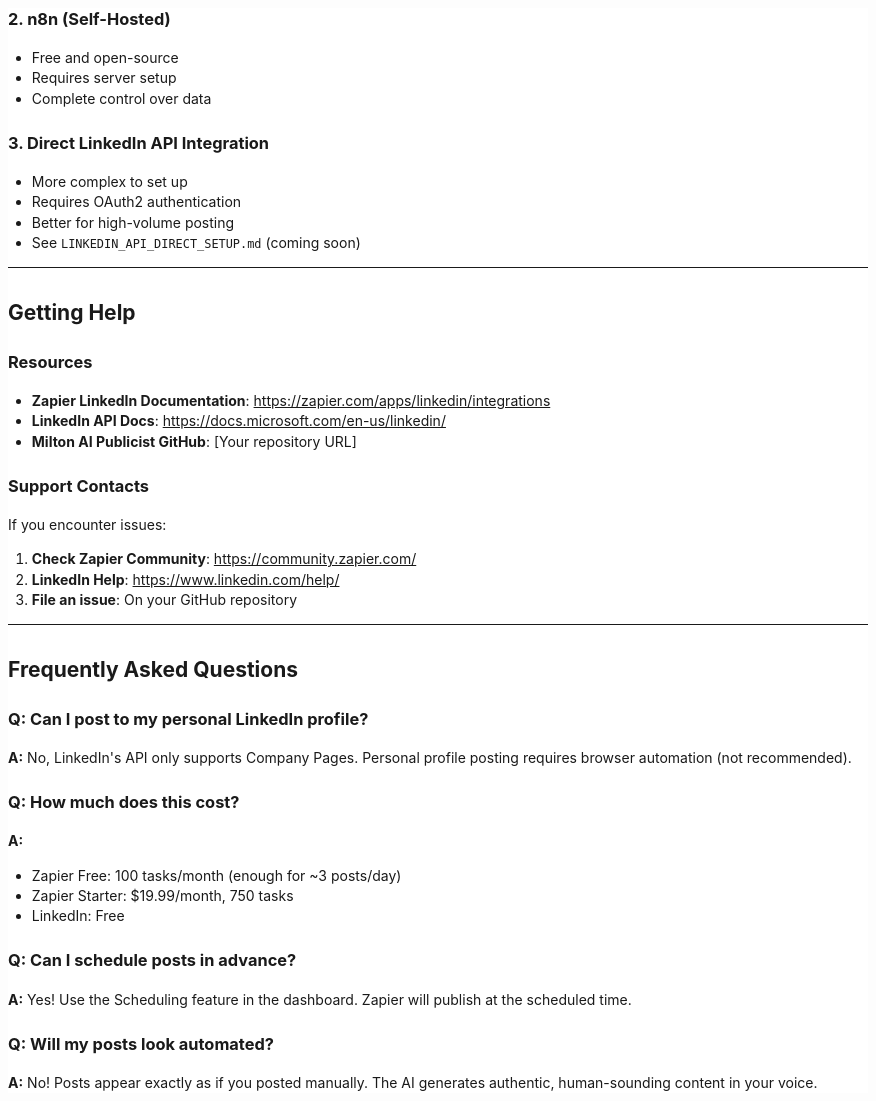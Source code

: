 ### 2. n8n (Self-Hosted)
- Free and open-source
- Requires server setup
- Complete control over data

### 3. Direct LinkedIn API Integration
- More complex to set up
- Requires OAuth2 authentication
- Better for high-volume posting
- See `LINKEDIN_API_DIRECT_SETUP.md` (coming soon)

---

## Getting Help

### Resources

- **Zapier LinkedIn Documentation**: https://zapier.com/apps/linkedin/integrations
- **LinkedIn API Docs**: https://docs.microsoft.com/en-us/linkedin/
- **Milton AI Publicist GitHub**: [Your repository URL]

### Support Contacts

If you encounter issues:

1. **Check Zapier Community**: https://community.zapier.com/
2. **LinkedIn Help**: https://www.linkedin.com/help/
3. **File an issue**: On your GitHub repository

---

## Frequently Asked Questions

### Q: Can I post to my personal LinkedIn profile?
**A:** No, LinkedIn's API only supports Company Pages. Personal profile posting requires browser automation (not recommended).

### Q: How much does this cost?
**A:**
- Zapier Free: 100 tasks/month (enough for ~3 posts/day)
- Zapier Starter: $19.99/month, 750 tasks
- LinkedIn: Free

### Q: Can I schedule posts in advance?
**A:** Yes! Use the Scheduling feature in the dashboard. Zapier will publish at the scheduled time.

### Q: Will my posts look automated?
**A:** No! Posts appear exactly as if you posted manually. The AI generates authentic, human-sounding content in your voice.
